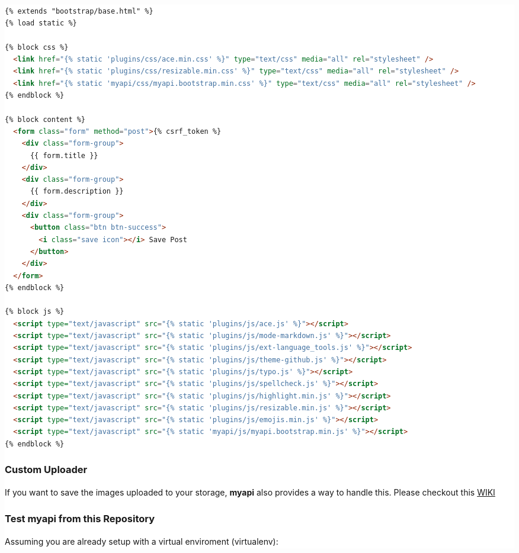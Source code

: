 ```html
{% extends "bootstrap/base.html" %}
{% load static %}

{% block css %}
  <link href="{% static 'plugins/css/ace.min.css' %}" type="text/css" media="all" rel="stylesheet" />
  <link href="{% static 'plugins/css/resizable.min.css' %}" type="text/css" media="all" rel="stylesheet" />
  <link href="{% static 'myapi/css/myapi.bootstrap.min.css' %}" type="text/css" media="all" rel="stylesheet" />
{% endblock %}

{% block content %}
  <form class="form" method="post">{% csrf_token %}
    <div class="form-group">
      {{ form.title }}
    </div>
    <div class="form-group">
      {{ form.description }}
    </div>
    <div class="form-group">
      <button class="btn btn-success">
        <i class="save icon"></i> Save Post
      </button>
    </div>
  </form>
{% endblock %}

{% block js %}
  <script type="text/javascript" src="{% static 'plugins/js/ace.js' %}"></script>
  <script type="text/javascript" src="{% static 'plugins/js/mode-markdown.js' %}"></script>
  <script type="text/javascript" src="{% static 'plugins/js/ext-language_tools.js' %}"></script>
  <script type="text/javascript" src="{% static 'plugins/js/theme-github.js' %}"></script>
  <script type="text/javascript" src="{% static 'plugins/js/typo.js' %}"></script>
  <script type="text/javascript" src="{% static 'plugins/js/spellcheck.js' %}"></script>
  <script type="text/javascript" src="{% static 'plugins/js/highlight.min.js' %}"></script>
  <script type="text/javascript" src="{% static 'plugins/js/resizable.min.js' %}"></script>
  <script type="text/javascript" src="{% static 'plugins/js/emojis.min.js' %}"></script>
  <script type="text/javascript" src="{% static 'myapi/js/myapi.bootstrap.min.js' %}"></script>
{% endblock %}
```


### Custom Uploader

If you want to save the images uploaded to your storage,
**myapi** also provides a way to handle this. Please checkout this [WIKI][13]


### Test myapi from this Repository

Assuming you are already setup with a virtual enviroment (virtualenv):


[1]: https://img.shields.io/pypi/v/myapi.svg
[2]: https://pypi.python.org/pypi/myapi
[3]: https://img.shields.io/badge/donate-paypal-blue
[4]: https://www.paypal.com/paypalme/summonagus
[5]: https://img.shields.io/badge/license-GNUGPLv3-blue.svg
[6]: https://raw.githubusercontent.com/agusmakmun/django-markdown-editor/master/LICENSE
[7]: https://img.shields.io/pypi/pyversions/myapi.svg
[8]: https://pypi.python.org/pypi/myapi
[9]: https://img.shields.io/badge/Django-3.2%20%3E=%204.1-green.svg
[10]: https://www.djangoproject.com
[11]: https://img.shields.io/github/actions/workflow/status/agusmakmun/django-markdown-editor/run-tests.yml?branch=master
[12]: https://github.com/agusmakmun/django-markdown-editor/actions/workflows/run-tests.yml
[13]: https://github.com/agusmakmun/django-markdown-editor/wiki
[14]: https://github.com/agusmakmun/django-markdown-editor/tree/master/myapi_demo/app/templates
[15]: https://github.com/adi-/django-markdownx
[16]: https://github.com/waylan/Python-Markdown
[17]: http://rst.ninjs.org
[18]: https://img.shields.io/badge/code%20style-black-000000.svg
[19]: https://github.com/ambv/black